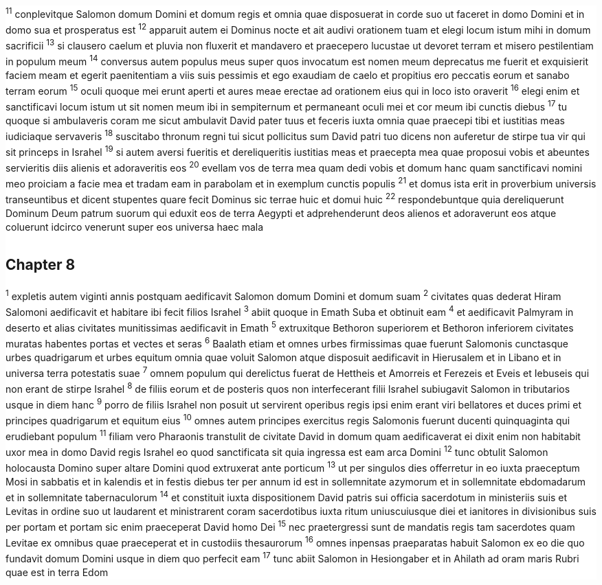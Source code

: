 <sup>11</sup> conplevitque Salomon domum Domini et domum regis et omnia quae disposuerat in corde suo ut faceret in domo Domini et in domo sua et prosperatus est
<sup>12</sup> apparuit autem ei Dominus nocte et ait audivi orationem tuam et elegi locum istum mihi in domum sacrificii
<sup>13</sup> si clausero caelum et pluvia non fluxerit et mandavero et praecepero lucustae ut devoret terram et misero pestilentiam in populum meum
<sup>14</sup> conversus autem populus meus super quos invocatum est nomen meum deprecatus me fuerit et exquisierit faciem meam et egerit paenitentiam a viis suis pessimis et ego exaudiam de caelo et propitius ero peccatis eorum et sanabo terram eorum
<sup>15</sup> oculi quoque mei erunt aperti et aures meae erectae ad orationem eius qui in loco isto oraverit
<sup>16</sup> elegi enim et sanctificavi locum istum ut sit nomen meum ibi in sempiternum et permaneant oculi mei et cor meum ibi cunctis diebus
<sup>17</sup> tu quoque si ambulaveris coram me sicut ambulavit David pater tuus et feceris iuxta omnia quae praecepi tibi et iustitias meas iudiciaque servaveris
<sup>18</sup> suscitabo thronum regni tui sicut pollicitus sum David patri tuo dicens non auferetur de stirpe tua vir qui sit princeps in Israhel
<sup>19</sup> si autem aversi fueritis et dereliqueritis iustitias meas et praecepta mea quae proposui vobis et abeuntes servieritis diis alienis et adoraveritis eos
<sup>20</sup> evellam vos de terra mea quam dedi vobis et domum hanc quam sanctificavi nomini meo proiciam a facie mea et tradam eam in parabolam et in exemplum cunctis populis
<sup>21</sup> et domus ista erit in proverbium universis transeuntibus et dicent stupentes quare fecit Dominus sic terrae huic et domui huic
<sup>22</sup> respondebuntque quia dereliquerunt Dominum Deum patrum suorum qui eduxit eos de terra Aegypti et adprehenderunt deos alienos et adoraverunt eos atque coluerunt idcirco venerunt super eos universa haec mala
## Chapter 8

<sup>1</sup> expletis autem viginti annis postquam aedificavit Salomon domum Domini et domum suam
<sup>2</sup> civitates quas dederat Hiram Salomoni aedificavit et habitare ibi fecit filios Israhel
<sup>3</sup> abiit quoque in Emath Suba et obtinuit eam
<sup>4</sup> et aedificavit Palmyram in deserto et alias civitates munitissimas aedificavit in Emath
<sup>5</sup> extruxitque Bethoron superiorem et Bethoron inferiorem civitates muratas habentes portas et vectes et seras
<sup>6</sup> Baalath etiam et omnes urbes firmissimas quae fuerunt Salomonis cunctasque urbes quadrigarum et urbes equitum omnia quae voluit Salomon atque disposuit aedificavit in Hierusalem et in Libano et in universa terra potestatis suae
<sup>7</sup> omnem populum qui derelictus fuerat de Hettheis et Amorreis et Ferezeis et Eveis et Iebuseis qui non erant de stirpe Israhel
<sup>8</sup> de filiis eorum et de posteris quos non interfecerant filii Israhel subiugavit Salomon in tributarios usque in diem hanc
<sup>9</sup> porro de filiis Israhel non posuit ut servirent operibus regis ipsi enim erant viri bellatores et duces primi et principes quadrigarum et equitum eius
<sup>10</sup> omnes autem principes exercitus regis Salomonis fuerunt ducenti quinquaginta qui erudiebant populum
<sup>11</sup> filiam vero Pharaonis transtulit de civitate David in domum quam aedificaverat ei dixit enim non habitabit uxor mea in domo David regis Israhel eo quod sanctificata sit quia ingressa est eam arca Domini
<sup>12</sup> tunc obtulit Salomon holocausta Domino super altare Domini quod extruxerat ante porticum
<sup>13</sup> ut per singulos dies offerretur in eo iuxta praeceptum Mosi in sabbatis et in kalendis et in festis diebus ter per annum id est in sollemnitate azymorum et in sollemnitate ebdomadarum et in sollemnitate tabernaculorum
<sup>14</sup> et constituit iuxta dispositionem David patris sui officia sacerdotum in ministeriis suis et Levitas in ordine suo ut laudarent et ministrarent coram sacerdotibus iuxta ritum uniuscuiusque diei et ianitores in divisionibus suis per portam et portam sic enim praeceperat David homo Dei
<sup>15</sup> nec praetergressi sunt de mandatis regis tam sacerdotes quam Levitae ex omnibus quae praeceperat et in custodiis thesaurorum
<sup>16</sup> omnes inpensas praeparatas habuit Salomon ex eo die quo fundavit domum Domini usque in diem quo perfecit eam
<sup>17</sup> tunc abiit Salomon in Hesiongaber et in Ahilath ad oram maris Rubri quae est in terra Edom